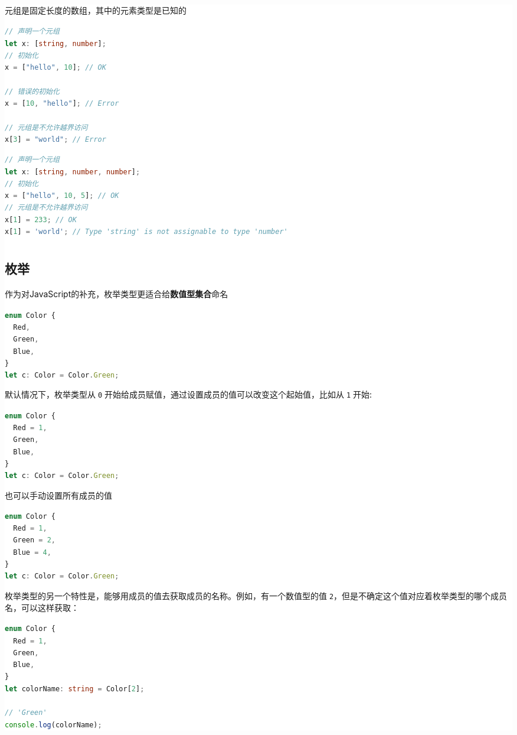 元组是固定长度的数组，其中的元素类型是已知的
```ts
// 声明一个元组
let x: [string, number];
// 初始化
x = ["hello", 10]; // OK

// 错误的初始化
x = [10, "hello"]; // Error

// 元组是不允许越界访问
x[3] = "world"; // Error
```
```ts
// 声明一个元组
let x: [string, number, number];
// 初始化
x = ["hello", 10, 5]; // OK
// 元组是不允许越界访问
x[1] = 233; // OK
x[1] = 'world'; // Type 'string' is not assignable to type 'number'
```

#
## 枚举
作为对JavaScript的补充，枚举类型更适合给**数值型集合**命名
```ts
enum Color {
  Red,
  Green,
  Blue,
}
let c: Color = Color.Green;
```

默认情况下，枚举类型从 `0` 开始给成员赋值，通过设置成员的值可以改变这个起始值，比如从 `1` 开始:
```ts
enum Color {
  Red = 1,
  Green,
  Blue,
}
let c: Color = Color.Green;
```

也可以手动设置所有成员的值
```ts
enum Color {
  Red = 1,
  Green = 2,
  Blue = 4,
}
let c: Color = Color.Green;
```
枚举类型的另一个特性是，能够用成员的值去获取成员的名称。例如，有一个数值型的值 `2`，但是不确定这个值对应着枚举类型的哪个成员名，可以这样获取：
```ts
enum Color {
  Red = 1,
  Green,
  Blue,
}
let colorName: string = Color[2];

// 'Green'
console.log(colorName);

```